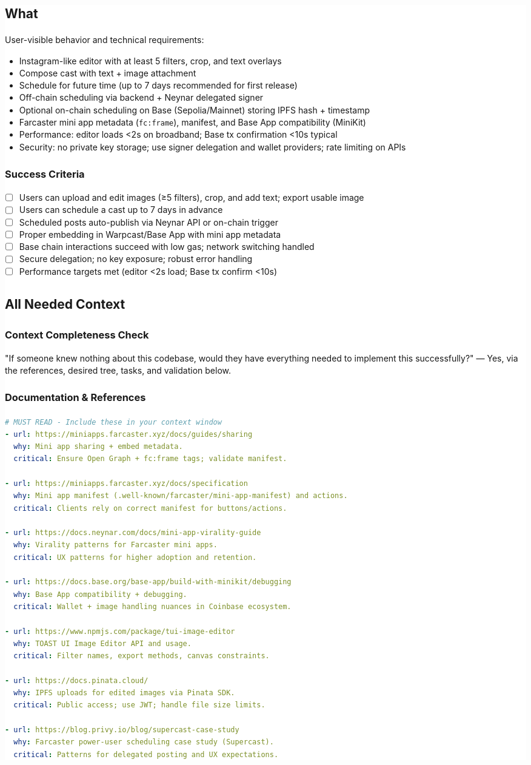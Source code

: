 ## What

User-visible behavior and technical requirements:
- Instagram-like editor with at least 5 filters, crop, and text overlays
- Compose cast with text + image attachment
- Schedule for future time (up to 7 days recommended for first release)
- Off-chain scheduling via backend + Neynar delegated signer
- Optional on-chain scheduling on Base (Sepolia/Mainnet) storing IPFS hash + timestamp
- Farcaster mini app metadata (`fc:frame`), manifest, and Base App compatibility (MiniKit)
- Performance: editor loads <2s on broadband; Base tx confirmation <10s typical
- Security: no private key storage; use signer delegation and wallet providers; rate limiting on APIs

### Success Criteria

- [ ] Users can upload and edit images (≥5 filters), crop, and add text; export usable image
- [ ] Users can schedule a cast up to 7 days in advance
- [ ] Scheduled posts auto-publish via Neynar API or on-chain trigger
- [ ] Proper embedding in Warpcast/Base App with mini app metadata
- [ ] Base chain interactions succeed with low gas; network switching handled
- [ ] Secure delegation; no key exposure; robust error handling
- [ ] Performance targets met (editor <2s load; Base tx confirm <10s)

## All Needed Context

### Context Completeness Check

"If someone knew nothing about this codebase, would they have everything needed to implement this successfully?" — Yes, via the references, desired tree, tasks, and validation below.

### Documentation & References

```yaml
# MUST READ - Include these in your context window
- url: https://miniapps.farcaster.xyz/docs/guides/sharing
  why: Mini app sharing + embed metadata.
  critical: Ensure Open Graph + fc:frame tags; validate manifest.

- url: https://miniapps.farcaster.xyz/docs/specification
  why: Mini app manifest (.well-known/farcaster/mini-app-manifest) and actions.
  critical: Clients rely on correct manifest for buttons/actions.

- url: https://docs.neynar.com/docs/mini-app-virality-guide
  why: Virality patterns for Farcaster mini apps.
  critical: UX patterns for higher adoption and retention.

- url: https://docs.base.org/base-app/build-with-minikit/debugging
  why: Base App compatibility + debugging.
  critical: Wallet + image handling nuances in Coinbase ecosystem.

- url: https://www.npmjs.com/package/tui-image-editor
  why: TOAST UI Image Editor API and usage.
  critical: Filter names, export methods, canvas constraints.

- url: https://docs.pinata.cloud/
  why: IPFS uploads for edited images via Pinata SDK.
  critical: Public access; use JWT; handle file size limits.

- url: https://blog.privy.io/blog/supercast-case-study
  why: Farcaster power-user scheduling case study (Supercast).
  critical: Patterns for delegated posting and UX expectations.

```